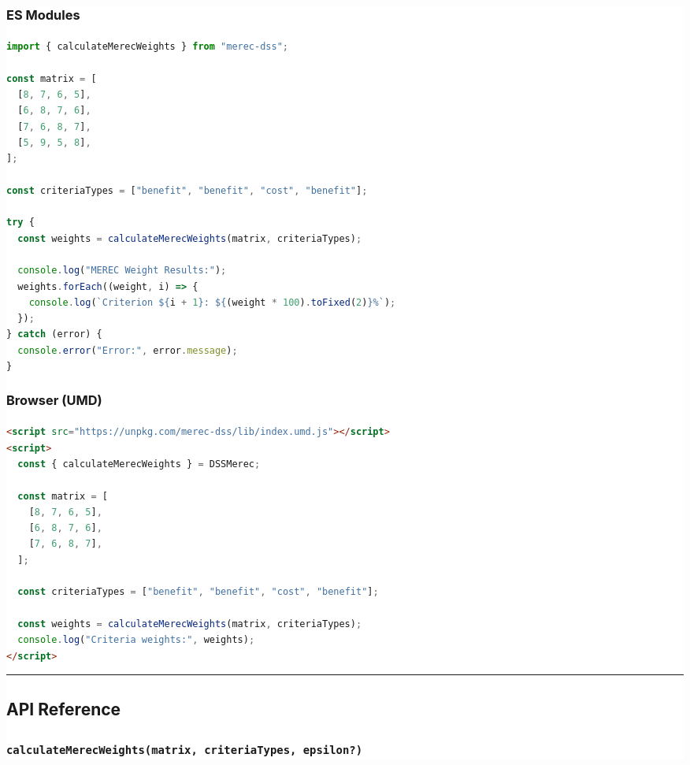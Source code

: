 ### ES Modules

```javascript
import { calculateMerecWeights } from "merec-dss";

const matrix = [
  [8, 7, 6, 5],
  [6, 8, 7, 6],
  [7, 6, 8, 7],
  [5, 9, 5, 8],
];

const criteriaTypes = ["benefit", "benefit", "cost", "benefit"];

try {
  const weights = calculateMerecWeights(matrix, criteriaTypes);

  console.log("MEREC Weight Results:");
  weights.forEach((weight, i) => {
    console.log(`Criterion ${i + 1}: ${(weight * 100).toFixed(2)}%`);
  });
} catch (error) {
  console.error("Error:", error.message);
}
```

### Browser (UMD)

```html
<script src="https://unpkg.com/merec-dss/lib/index.umd.js"></script>
<script>
  const { calculateMerecWeights } = DSSMerec;

  const matrix = [
    [8, 7, 6, 5],
    [6, 8, 7, 6],
    [7, 6, 8, 7],
  ];

  const criteriaTypes = ["benefit", "benefit", "cost", "benefit"];

  const weights = calculateMerecWeights(matrix, criteriaTypes);
  console.log("Criteria weights:", weights);
</script>
```

---

## API Reference

### `calculateMerecWeights(matrix, criteriaTypes, epsilon?)`
